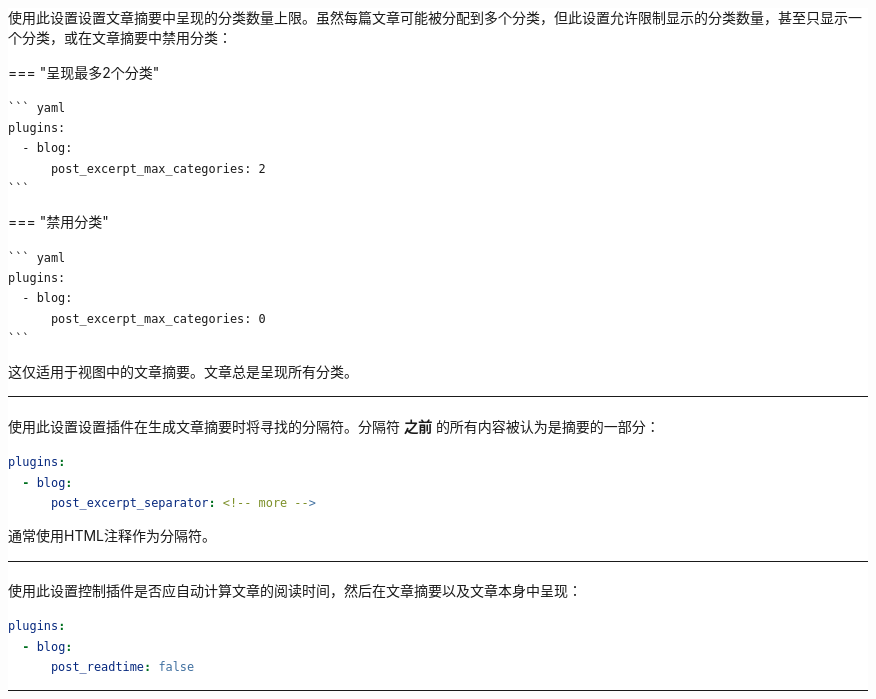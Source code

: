 
#### 




使用此设置设置文章摘要中呈现的分类数量上限。虽然每篇文章可能被分配到多个分类，但此设置允许限制显示的分类数量，甚至只显示一个分类，或在文章摘要中禁用分类：

=== "呈现最多2个分类"

    ``` yaml
    plugins:
      - blog:
          post_excerpt_max_categories: 2
    ```

=== "禁用分类"

    ``` yaml
    plugins:
      - blog:
          post_excerpt_max_categories: 0
    ```

这仅适用于视图中的文章摘要。文章总是呈现所有分类。

---

#### 




使用此设置设置插件在生成文章摘要时将寻找的分隔符。分隔符 __之前__ 的所有内容被认为是摘要的一部分：

``` yaml
plugins:
  - blog:
      post_excerpt_separator: <!-- more -->
```

通常使用HTML注释作为分隔符。

---

#### 




使用此设置控制插件是否应自动计算文章的阅读时间，然后在文章摘要以及文章本身中呈现：

``` yaml
plugins:
  - blog:
      post_readtime: false
```

---

#### 



